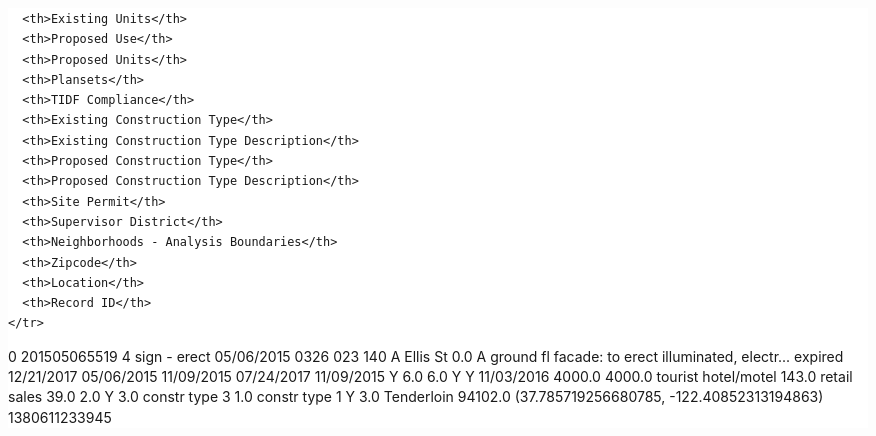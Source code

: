       <th>Existing Units</th>
      <th>Proposed Use</th>
      <th>Proposed Units</th>
      <th>Plansets</th>
      <th>TIDF Compliance</th>
      <th>Existing Construction Type</th>
      <th>Existing Construction Type Description</th>
      <th>Proposed Construction Type</th>
      <th>Proposed Construction Type Description</th>
      <th>Site Permit</th>
      <th>Supervisor District</th>
      <th>Neighborhoods - Analysis Boundaries</th>
      <th>Zipcode</th>
      <th>Location</th>
      <th>Record ID</th>
    </tr>
  </thead>
  <tbody>
    <tr>
      <th>0</th>
      <td>201505065519</td>
      <td>4</td>
      <td>sign - erect</td>
      <td>05/06/2015</td>
      <td>0326</td>
      <td>023</td>
      <td>140</td>
      <td>A</td>
      <td>Ellis</td>
      <td>St</td>
      <td>0.0</td>
      <td>A</td>
      <td>ground fl facade: to erect illuminated, electr...</td>
      <td>expired</td>
      <td>12/21/2017</td>
      <td>05/06/2015</td>
      <td>11/09/2015</td>
      <td>07/24/2017</td>
      <td>11/09/2015</td>
      <td>Y</td>
      <td>6.0</td>
      <td>6.0</td>
      <td>Y</td>
      <td>Y</td>
      <td>11/03/2016</td>
      <td>4000.0</td>
      <td>4000.0</td>
      <td>tourist hotel/motel</td>
      <td>143.0</td>
      <td>retail sales</td>
      <td>39.0</td>
      <td>2.0</td>
      <td>Y</td>
      <td>3.0</td>
      <td>constr type 3</td>
      <td>1.0</td>
      <td>constr type 1</td>
      <td>Y</td>
      <td>3.0</td>
      <td>Tenderloin</td>
      <td>94102.0</td>
      <td>(37.785719256680785, -122.40852313194863)</td>
      <td>1380611233945</td>
    </tr>